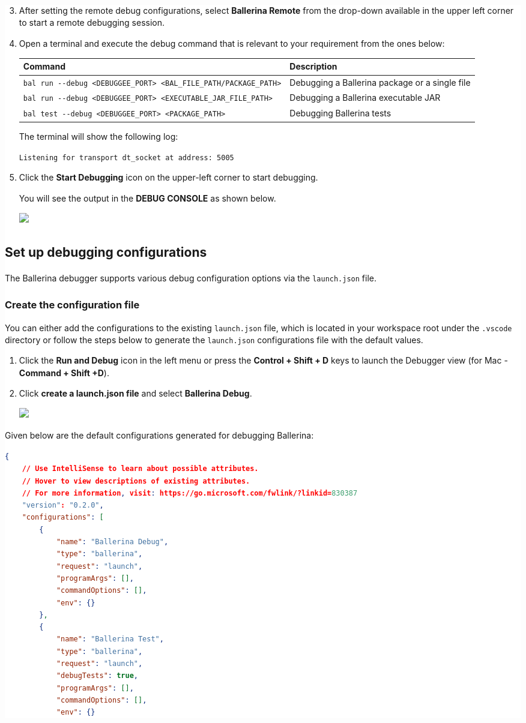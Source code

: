 3. After setting the remote debug configurations, select **Ballerina Remote** from the drop-down available in the upper left corner to start a remote debugging session.

4. Open a terminal and execute the debug command that is relevant to your requirement from the ones below:

      | Command                   	| Description                                                          	|
      |---------------------------------	|----------------------------------------------------------------------	|
      | `bal run --debug <DEBUGGEE_PORT> <BAL_FILE_PATH/PACKAGE_PATH>`                 	| Debugging a Ballerina package or a single file
      | `bal run --debug <DEBUGGEE_PORT> <EXECUTABLE_JAR_FILE_PATH>`                	| Debugging a Ballerina executable JAR
      | `bal test --debug <DEBUGGEE_PORT> <PACKAGE_PATH>`                	| Debugging Ballerina tests

      The terminal will show the following log:

      ```ballerina
      Listening for transport dt_socket at address: 5005
      ```

5. Click the **Start Debugging** icon on the upper-left corner to start debugging.

      You will see the output in the **DEBUG CONSOLE** as shown below.

      <img src="https://wso2.com/ballerina/vscode/docs/img/debug/remote-debug.gif)" class="cInlineImage-full"/>

## Set up debugging configurations

The Ballerina debugger supports various debug configuration options via the `launch.json` file.

### Create the configuration file

You can either add the configurations to the existing `launch.json` file, which is located in your workspace root under the `.vscode` directory or follow the steps below to generate the `launch.json` configurations file with the default values.

1. Click the **Run and Debug** icon in the left menu or press the **Control + Shift + D** keys to launch the Debugger view (for Mac - **Command + Shift +D**).

2. Click **create a launch.json file** and select **Ballerina Debug**.

      <img src="https://wso2.com/ballerina/vscode/docs/img/debug/run-and-debug.png)" class="cInlineImage-full"/>

Given below are the default configurations generated for debugging Ballerina:

```json
{
    // Use IntelliSense to learn about possible attributes.
    // Hover to view descriptions of existing attributes.
    // For more information, visit: https://go.microsoft.com/fwlink/?linkid=830387
    "version": "0.2.0",
    "configurations": [
        {
            "name": "Ballerina Debug",
            "type": "ballerina",
            "request": "launch",
            "programArgs": [],
            "commandOptions": [],
            "env": {}
        },
        {
            "name": "Ballerina Test",
            "type": "ballerina",
            "request": "launch",
            "debugTests": true,
            "programArgs": [],
            "commandOptions": [],
            "env": {}
```